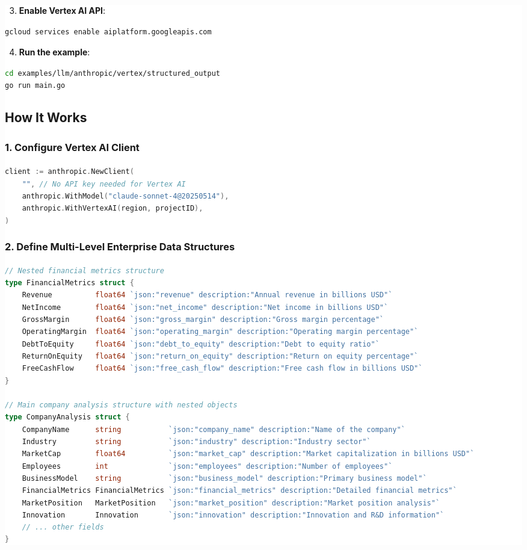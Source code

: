 3. **Enable Vertex AI API**:
```bash
gcloud services enable aiplatform.googleapis.com
```

4. **Run the example**:
```bash
cd examples/llm/anthropic/vertex/structured_output
go run main.go
```

## How It Works

### 1. Configure Vertex AI Client

```go
client := anthropic.NewClient(
    "", // No API key needed for Vertex AI
    anthropic.WithModel("claude-sonnet-4@20250514"),
    anthropic.WithVertexAI(region, projectID),
)
```

### 2. Define Multi-Level Enterprise Data Structures

```go
// Nested financial metrics structure
type FinancialMetrics struct {
    Revenue          float64 `json:"revenue" description:"Annual revenue in billions USD"`
    NetIncome        float64 `json:"net_income" description:"Net income in billions USD"`
    GrossMargin      float64 `json:"gross_margin" description:"Gross margin percentage"`
    OperatingMargin  float64 `json:"operating_margin" description:"Operating margin percentage"`
    DebtToEquity     float64 `json:"debt_to_equity" description:"Debt to equity ratio"`
    ReturnOnEquity   float64 `json:"return_on_equity" description:"Return on equity percentage"`
    FreeCashFlow     float64 `json:"free_cash_flow" description:"Free cash flow in billions USD"`
}

// Main company analysis structure with nested objects
type CompanyAnalysis struct {
    CompanyName      string           `json:"company_name" description:"Name of the company"`
    Industry         string           `json:"industry" description:"Industry sector"`
    MarketCap        float64          `json:"market_cap" description:"Market capitalization in billions USD"`
    Employees        int              `json:"employees" description:"Number of employees"`
    BusinessModel    string           `json:"business_model" description:"Primary business model"`
    FinancialMetrics FinancialMetrics `json:"financial_metrics" description:"Detailed financial metrics"`
    MarketPosition   MarketPosition   `json:"market_position" description:"Market position analysis"`
    Innovation       Innovation       `json:"innovation" description:"Innovation and R&D information"`
    // ... other fields
}
```
